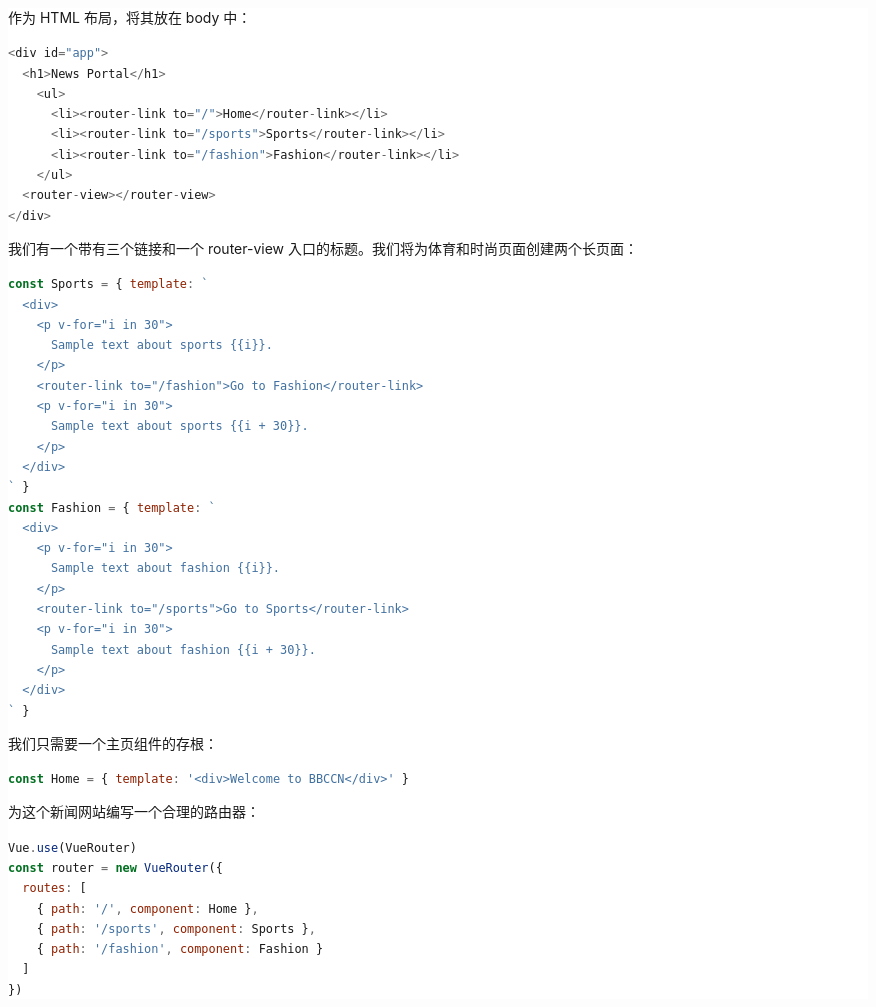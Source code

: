 作为 HTML 布局，将其放在 body 中：

```js
<div id="app">
  <h1>News Portal</h1>
    <ul>
      <li><router-link to="/">Home</router-link></li>
      <li><router-link to="/sports">Sports</router-link></li>
      <li><router-link to="/fashion">Fashion</router-link></li>
    </ul>
  <router-view></router-view>
</div>
```

我们有一个带有三个链接和一个 router-view 入口的标题。我们将为体育和时尚页面创建两个长页面：

```js
const Sports = { template: `
  <div>
    <p v-for="i in 30">
      Sample text about sports {{i}}.
    </p>
    <router-link to="/fashion">Go to Fashion</router-link>
    <p v-for="i in 30">
      Sample text about sports {{i + 30}}.
    </p>
  </div>
` }
const Fashion = { template: `
  <div>
    <p v-for="i in 30">
      Sample text about fashion {{i}}.
    </p>
    <router-link to="/sports">Go to Sports</router-link>
    <p v-for="i in 30">
      Sample text about fashion {{i + 30}}.
    </p>
  </div>
` }
```

我们只需要一个主页组件的存根：

```js
const Home = { template: '<div>Welcome to BBCCN</div>' }
```

为这个新闻网站编写一个合理的路由器：

```js
Vue.use(VueRouter)
const router = new VueRouter({
  routes: [
    { path: '/', component: Home },
    { path: '/sports', component: Sports },
    { path: '/fashion', component: Fashion } 
  ]
})
```
